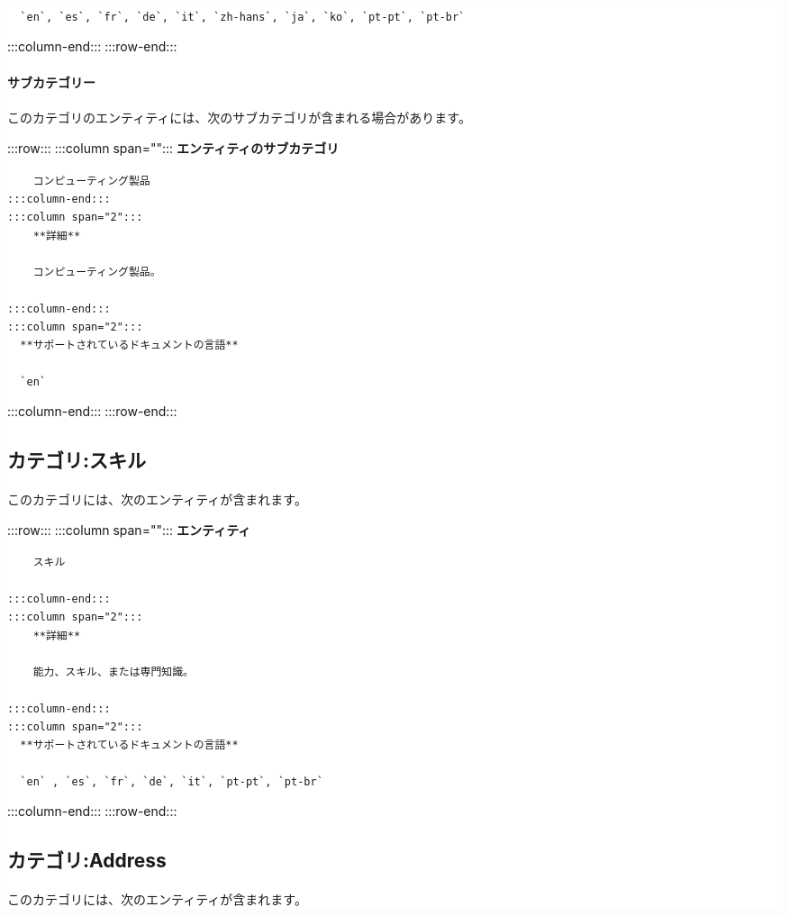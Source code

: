       `en`, `es`, `fr`, `de`, `it`, `zh-hans`, `ja`, `ko`, `pt-pt`, `pt-br`  
      
   :::column-end:::
:::row-end:::


#### <a name="subcategories"></a>サブカテゴリー

このカテゴリのエンティティには、次のサブカテゴリが含まれる場合があります。

:::row:::
    :::column span="":::
        **エンティティのサブカテゴリ**

        コンピューティング製品
    :::column-end:::
    :::column span="2":::
        **詳細**

        コンピューティング製品。
      
    :::column-end:::
    :::column span="2":::
      **サポートされているドキュメントの言語**

      `en`   
      
   :::column-end:::
:::row-end:::

## <a name="category-skill"></a>カテゴリ:スキル

このカテゴリには、次のエンティティが含まれます。

:::row:::
    :::column span="":::
        **エンティティ**

        スキル

    :::column-end:::
    :::column span="2":::
        **詳細**

        能力、スキル、または専門知識。
      
    :::column-end:::
    :::column span="2":::
      **サポートされているドキュメントの言語**

      `en` , `es`, `fr`, `de`, `it`, `pt-pt`, `pt-br` 
      
   :::column-end:::
:::row-end:::

## <a name="category-address"></a>カテゴリ:Address

このカテゴリには、次のエンティティが含まれます。
